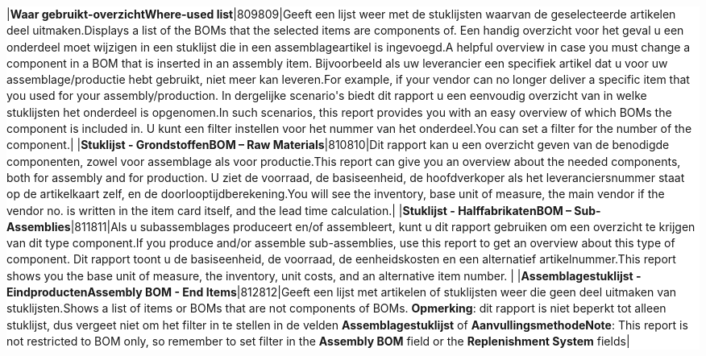 |<span data-ttu-id="ecc08-138">**Waar gebruikt-overzicht**</span><span class="sxs-lookup"><span data-stu-id="ecc08-138">**Where-used list**</span></span>|<span data-ttu-id="ecc08-139">809</span><span class="sxs-lookup"><span data-stu-id="ecc08-139">809</span></span>|<span data-ttu-id="ecc08-140">Geeft een lijst weer met de stuklijsten waarvan de geselecteerde artikelen deel uitmaken.</span><span class="sxs-lookup"><span data-stu-id="ecc08-140">Displays a list of the BOMs that the selected items are components of.</span></span> <span data-ttu-id="ecc08-141">Een handig overzicht voor het geval u een onderdeel moet wijzigen in een stuklijst die in een assemblageartikel is ingevoegd.</span><span class="sxs-lookup"><span data-stu-id="ecc08-141">A helpful overview in case you must change a component in a BOM that is inserted in an assembly item.</span></span> <span data-ttu-id="ecc08-142">Bijvoorbeeld als uw leverancier een specifiek artikel dat u voor uw assemblage/productie hebt gebruikt, niet meer kan leveren.</span><span class="sxs-lookup"><span data-stu-id="ecc08-142">For example, if your vendor can no longer deliver a specific item that you used for your assembly/production.</span></span> <span data-ttu-id="ecc08-143">In dergelijke scenario's biedt dit rapport u een eenvoudig overzicht van in welke stuklijsten het onderdeel is opgenomen.</span><span class="sxs-lookup"><span data-stu-id="ecc08-143">In such scenarios, this report provides you with an easy overview of which BOMs the component is included in.</span></span> <span data-ttu-id="ecc08-144">U kunt een filter instellen voor het nummer van het onderdeel.</span><span class="sxs-lookup"><span data-stu-id="ecc08-144">You can set a filter for the number of the component.</span></span>|
|<span data-ttu-id="ecc08-145">**Stuklijst - Grondstoffen**</span><span class="sxs-lookup"><span data-stu-id="ecc08-145">**BOM – Raw Materials**</span></span>|<span data-ttu-id="ecc08-146">810</span><span class="sxs-lookup"><span data-stu-id="ecc08-146">810</span></span>|<span data-ttu-id="ecc08-147">Dit rapport kan u een overzicht geven van de benodigde componenten, zowel voor assemblage als voor productie.</span><span class="sxs-lookup"><span data-stu-id="ecc08-147">This report can give you an overview about the needed components, both for assembly and for production.</span></span> <span data-ttu-id="ecc08-148">U ziet de voorraad, de basiseenheid, de hoofdverkoper als het leveranciersnummer staat op de artikelkaart zelf, en de doorlooptijdberekening.</span><span class="sxs-lookup"><span data-stu-id="ecc08-148">You will see the inventory, base unit of measure, the main vendor if the vendor no. is written in the item card itself, and the lead time calculation.</span></span>|
|<span data-ttu-id="ecc08-149">**Stuklijst - Halffabrikaten**</span><span class="sxs-lookup"><span data-stu-id="ecc08-149">**BOM – Sub-Assemblies**</span></span>|<span data-ttu-id="ecc08-150">811</span><span class="sxs-lookup"><span data-stu-id="ecc08-150">811</span></span>|<span data-ttu-id="ecc08-151">Als u subassemblages produceert en/of assembleert, kunt u dit rapport gebruiken om een overzicht te krijgen van dit type component.</span><span class="sxs-lookup"><span data-stu-id="ecc08-151">If you produce and/or assemble sub-assemblies, use this report to get an overview about this type of component.</span></span> <span data-ttu-id="ecc08-152">Dit rapport toont u de basiseenheid, de voorraad, de eenheidskosten en een alternatief artikelnummer.</span><span class="sxs-lookup"><span data-stu-id="ecc08-152">This report shows you the base unit of measure, the inventory, unit costs, and an alternative item number.</span></span> |
|<span data-ttu-id="ecc08-153">**Assemblagestuklijst - Eindproducten**</span><span class="sxs-lookup"><span data-stu-id="ecc08-153">**Assembly BOM - End Items**</span></span>|<span data-ttu-id="ecc08-154">812</span><span class="sxs-lookup"><span data-stu-id="ecc08-154">812</span></span>|<span data-ttu-id="ecc08-155">Geeft een lijst met artikelen of stuklijsten weer die geen deel uitmaken van stuklijsten.</span><span class="sxs-lookup"><span data-stu-id="ecc08-155">Shows a list of items or BOMs that are not components of BOMs.</span></span> <span data-ttu-id="ecc08-156">**Opmerking**: dit rapport is niet beperkt tot alleen stuklijst, dus vergeet niet om het filter in te stellen in de velden **Assemblagestuklijst** of **Aanvullingsmethode**</span><span class="sxs-lookup"><span data-stu-id="ecc08-156">**Note**: This report is not restricted to BOM only, so remember to set filter in the **Assembly BOM** field or the **Replenishment System** fields</span></span>|